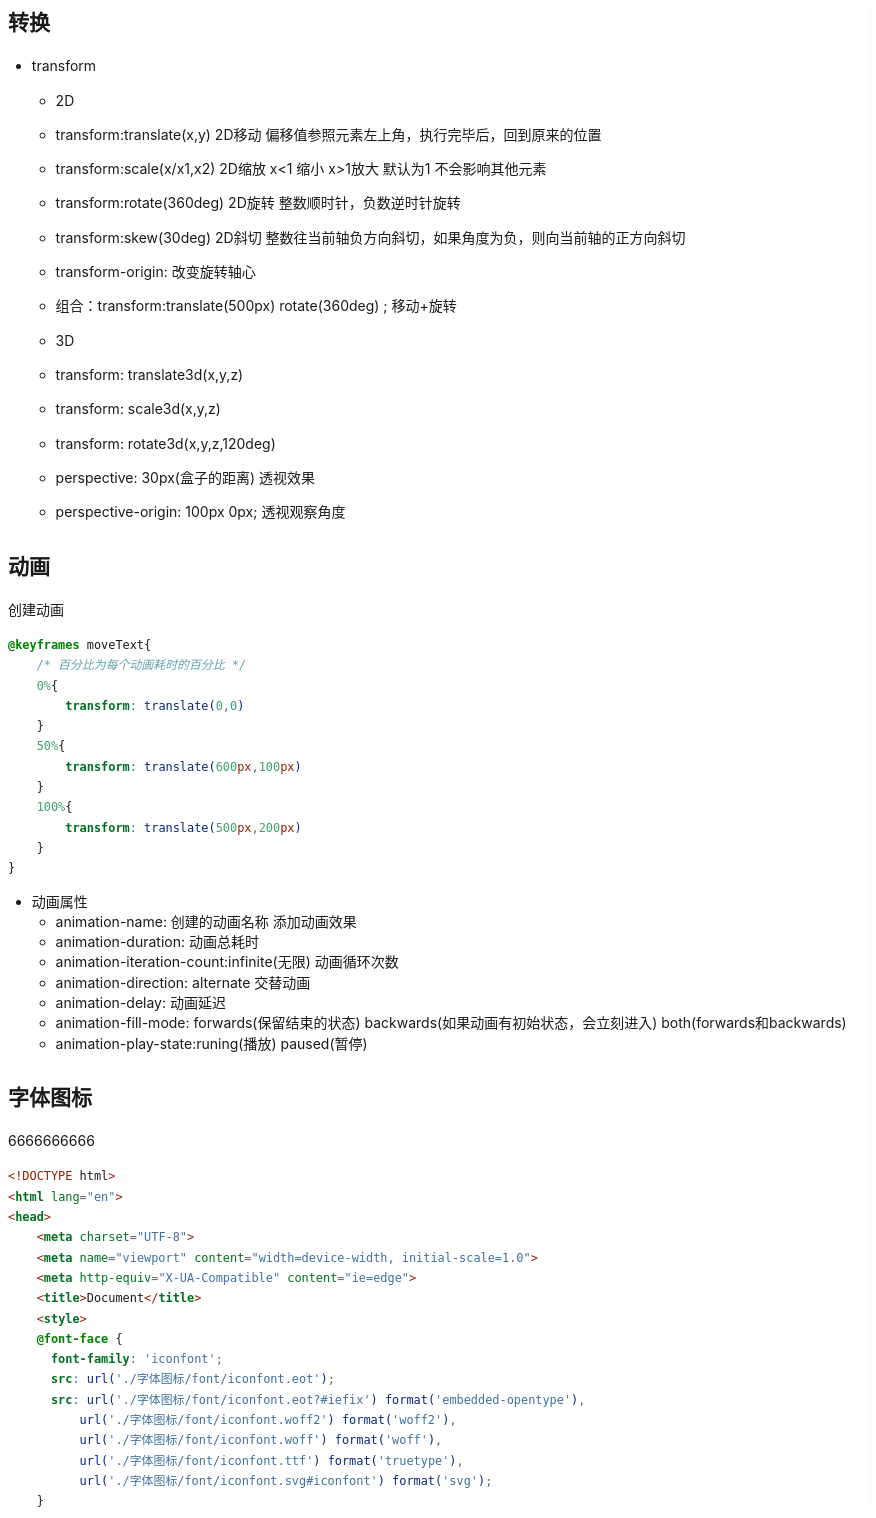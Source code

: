 ## 转换
- transform 
    - 2D
    - transform:translate(x,y)  2D移动 偏移值参照元素左上角，执行完毕后，回到原来的位置
    - transform:scale(x/x1,x2)  2D缩放 x<1 缩小 x>1放大 默认为1  不会影响其他元素
    - transform:rotate(360deg)  2D旋转 整数顺时针，负数逆时针旋转
    - transform:skew(30deg)  2D斜切  整数往当前轴负方向斜切，如果角度为负，则向当前轴的正方向斜切
    - transform-origin: 改变旋转轴心
    - 组合：transform:translate(500px) rotate(360deg) ; 移动+旋转

    - 3D
    - transform: translate3d(x,y,z)
    - transform: scale3d(x,y,z)
    - transform: rotate3d(x,y,z,120deg)
    - perspective: 30px(盒子的距离)  透视效果
    - perspective-origin: 100px 0px;   透视观察角度

## 动画
创建动画
```css
@keyframes moveText{
    /* 百分比为每个动画耗时的百分比 */
    0%{
        transform: translate(0,0)
    }
    50%{
        transform: translate(600px,100px)
    }    
    100%{
        transform: translate(500px,200px)
    }
}
```
- 动画属性
    - animation-name: 创建的动画名称    添加动画效果
    - animation-duration:              动画总耗时
    - animation-iteration-count:infinite(无限)   动画循环次数
    - animation-direction: alternate  交替动画
    - animation-delay:  动画延迟
    - animation-fill-mode: forwards(保留结束的状态) backwards(如果动画有初始状态，会立刻进入) both(forwards和backwards) 
    - animation-play-state:runing(播放) paused(暂停)

## 字体图标
6666666666
```html
<!DOCTYPE html>
<html lang="en">
<head>
    <meta charset="UTF-8">
    <meta name="viewport" content="width=device-width, initial-scale=1.0">
    <meta http-equiv="X-UA-Compatible" content="ie=edge">
    <title>Document</title>
    <style>
    @font-face {
      font-family: 'iconfont';
      src: url('./字体图标/font/iconfont.eot');
      src: url('./字体图标/font/iconfont.eot?#iefix') format('embedded-opentype'),
          url('./字体图标/font/iconfont.woff2') format('woff2'),
          url('./字体图标/font/iconfont.woff') format('woff'),
          url('./字体图标/font/iconfont.ttf') format('truetype'),
          url('./字体图标/font/iconfont.svg#iconfont') format('svg');
    }
```